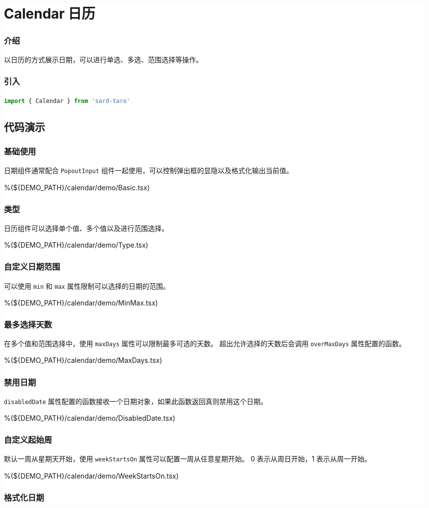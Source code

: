 # Calendar 日历

### 介绍

以日历的方式展示日期，可以进行单选、多选、范围选择等操作。

### 引入

```ts
import { Calendar } from 'sard-taro'
```

## 代码演示

### 基础使用

日期组件通常配合 `PopoutInput` 组件一起使用，可以控制弹出框的显隐以及格式化输出当前值。

%(${DEMO_PATH}/calendar/demo/Basic.tsx)

### 类型

日历组件可以选择单个值、多个值以及进行范围选择。

%(${DEMO_PATH}/calendar/demo/Type.tsx)

### 自定义日期范围

可以使用 `min` 和 `max` 属性限制可以选择的日期的范围。

%(${DEMO_PATH}/calendar/demo/MinMax.tsx)

### 最多选择天数

在多个值和范围选择中，使用 `maxDays` 属性可以限制最多可选的天数。
超出允许选择的天数后会调用 `overMaxDays` 属性配置的函数。

%(${DEMO_PATH}/calendar/demo/MaxDays.tsx)

### 禁用日期

`disabledDate` 属性配置的函数接收一个日期对象，如果此函数返回真则禁用这个日期。

%(${DEMO_PATH}/calendar/demo/DisabledDate.tsx)

### 自定义起始周

默认一周从星期天开始，使用 `weekStartsOn` 属性可以配置一周从任意星期开始。
0 表示从周日开始，1 表示从周一开始。

%(${DEMO_PATH}/calendar/demo/WeekStartsOn.tsx)

### 格式化日期
